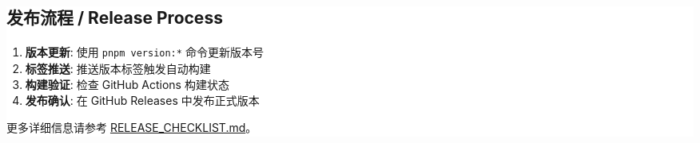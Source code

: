 ## 发布流程 / Release Process

1. **版本更新**: 使用 `pnpm version:*` 命令更新版本号
2. **标签推送**: 推送版本标签触发自动构建
3. **构建验证**: 检查 GitHub Actions 构建状态
4. **发布确认**: 在 GitHub Releases 中发布正式版本

更多详细信息请参考 [RELEASE_CHECKLIST.md](./RELEASE_CHECKLIST.md)。
